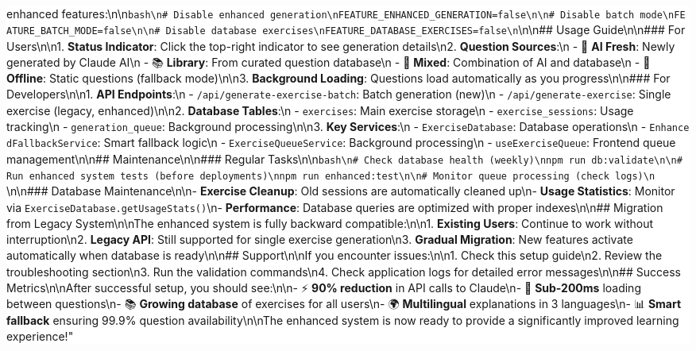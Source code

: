 enhanced features:\n\n```bash\n# Disable enhanced generation\nFEATURE_ENHANCED_GENERATION=false\n\n# Disable batch mode\nFEATURE_BATCH_MODE=false\n\n# Disable database exercises\nFEATURE_DATABASE_EXERCISES=false\n```\n\n## Usage Guide\n\n### For Users\n\n1. **Status Indicator**: Click the top-right indicator to see generation details\n2. **Question Sources**:\n   - 🤖 **AI Fresh**: Newly generated by Claude AI\n   - 📚 **Library**: From curated question database\n   - 🔄 **Mixed**: Combination of AI and database\n   - 🔄 **Offline**: Static questions (fallback mode)\n\n3. **Background Loading**: Questions load automatically as you progress\n\n### For Developers\n\n1. **API Endpoints**:\n   - `/api/generate-exercise-batch`: Batch generation (new)\n   - `/api/generate-exercise`: Single exercise (legacy, enhanced)\n\n2. **Database Tables**:\n   - `exercises`: Main exercise storage\n   - `exercise_sessions`: Usage tracking\n   - `generation_queue`: Background processing\n\n3. **Key Services**:\n   - `ExerciseDatabase`: Database operations\n   - `EnhancedFallbackService`: Smart fallback logic\n   - `ExerciseQueueService`: Background processing\n   - `useExerciseQueue`: Frontend queue management\n\n## Maintenance\n\n### Regular Tasks\n\n```bash\n# Check database health (weekly)\nnpm run db:validate\n\n# Run enhanced system tests (before deployments)\nnpm run enhanced:test\n\n# Monitor queue processing (check logs)\n```\n\n### Database Maintenance\n\n- **Exercise Cleanup**: Old sessions are automatically cleaned up\n- **Usage Statistics**: Monitor via `ExerciseDatabase.getUsageStats()`\n- **Performance**: Database queries are optimized with proper indexes\n\n## Migration from Legacy System\n\nThe enhanced system is fully backward compatible:\n\n1. **Existing Users**: Continue to work without interruption\n2. **Legacy API**: Still supported for single exercise generation\n3. **Gradual Migration**: New features activate automatically when database is ready\n\n## Support\n\nIf you encounter issues:\n\n1. Check this setup guide\n2. Review the troubleshooting section\n3. Run the validation commands\n4. Check application logs for detailed error messages\n\n## Success Metrics\n\nAfter successful setup, you should see:\n\n- ⚡ **90% reduction** in API calls to Claude\n- 🚀 **Sub-200ms** loading between questions\n- 📚 **Growing database** of exercises for all users\n- 🌍 **Multilingual** explanations in 3 languages\n- 📊 **Smart fallback** ensuring 99.9% question availability\n\nThe enhanced system is now ready to provide a significantly improved learning experience!"